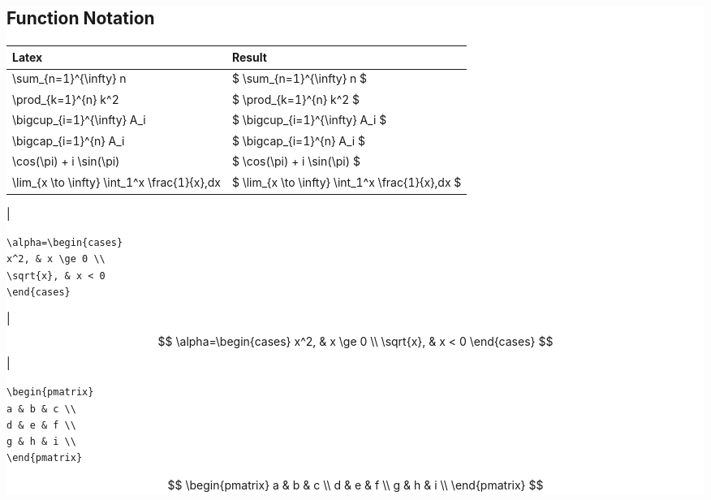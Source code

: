 ## Function Notation

| Latex | Result |
| :-- | :-- |
| \sum_{n=1}^{\infty} n | $ \sum_{n=1}^{\infty} n $ |
| \prod_{k=1}^{n} k^2 | $ \prod_{k=1}^{n} k^2 $ |
| \bigcup_{i=1}^{\infty} A_i | $ \bigcup_{i=1}^{\infty} A_i $ |
| \bigcap_{i=1}^{n} A_i | $ \bigcap_{i=1}^{n} A_i $ |
| \cos(\pi) + i \sin(\pi) | $ \cos(\pi) + i \sin(\pi) $ |
| \lim_{x \to \infty} \int_1^x \frac{1}{x}\,dx | $ \lim_{x \to \infty} \int_1^x \frac{1}{x}\,dx $ |
|
```
\alpha=\begin{cases}
x^2, & x \ge 0 \\
\sqrt{x}, & x < 0
\end{cases}
```
|
$$
\alpha=\begin{cases}
x^2, & x \ge 0 \\
\sqrt{x}, & x < 0
\end{cases}
$$
|

```
\begin{pmatrix}
a & b & c \\
d & e & f \\
g & h & i \\
\end{pmatrix}
```

$$
\begin{pmatrix}
a & b & c \\
d & e & f \\
g & h & i \\
\end{pmatrix}
$$